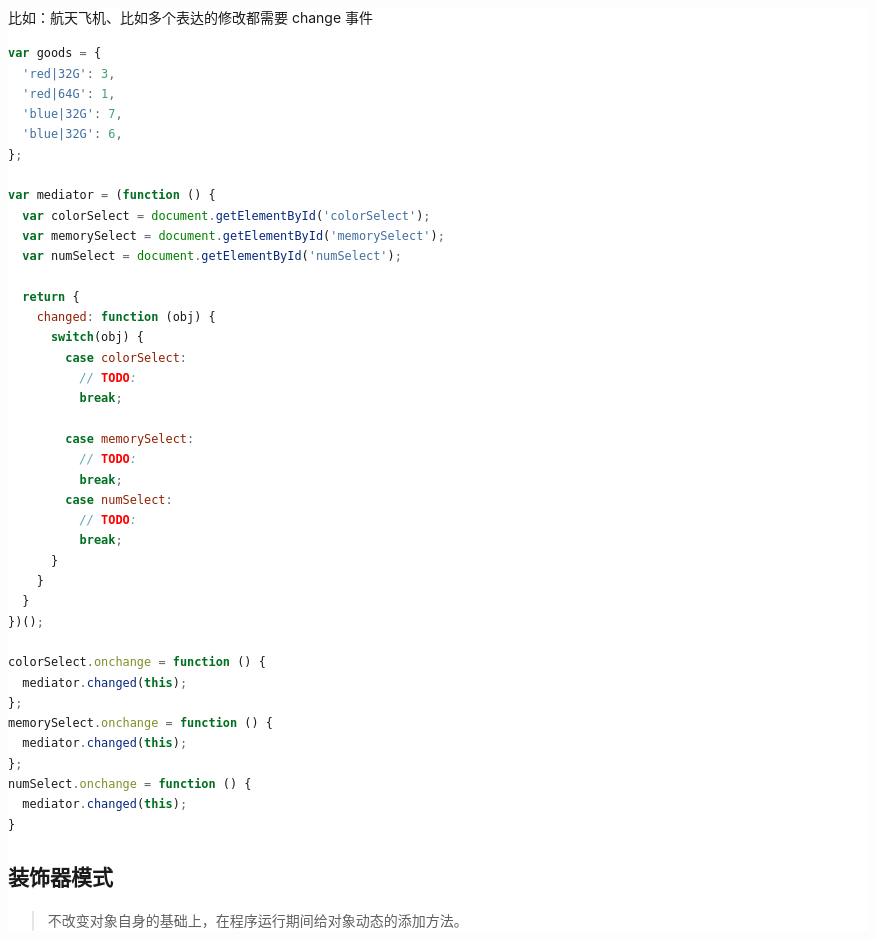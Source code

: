 

比如：航天飞机、比如多个表达的修改都需要 change 事件


```javascript
var goods = {
  'red|32G': 3,
  'red|64G': 1,
  'blue|32G': 7,
  'blue|32G': 6,
};

var mediator = (function () {
  var colorSelect = document.getElementById('colorSelect');
  var memorySelect = document.getElementById('memorySelect');
  var numSelect = document.getElementById('numSelect');
  
  return {
    changed: function (obj) {
      switch(obj) {
        case colorSelect:
          // TODO:
          break;
          
        case memorySelect:
          // TODO:
          break;
        case numSelect:
          // TODO:
          break;       
      }
    }
  }
})();

colorSelect.onchange = function () {
  mediator.changed(this);
};
memorySelect.onchange = function () {
  mediator.changed(this);
};
numSelect.onchange = function () {
  mediator.changed(this);
}
```


## 装饰器模式


> 不改变对象自身的基础上，在程序运行期间给对象动态的添加方法。


